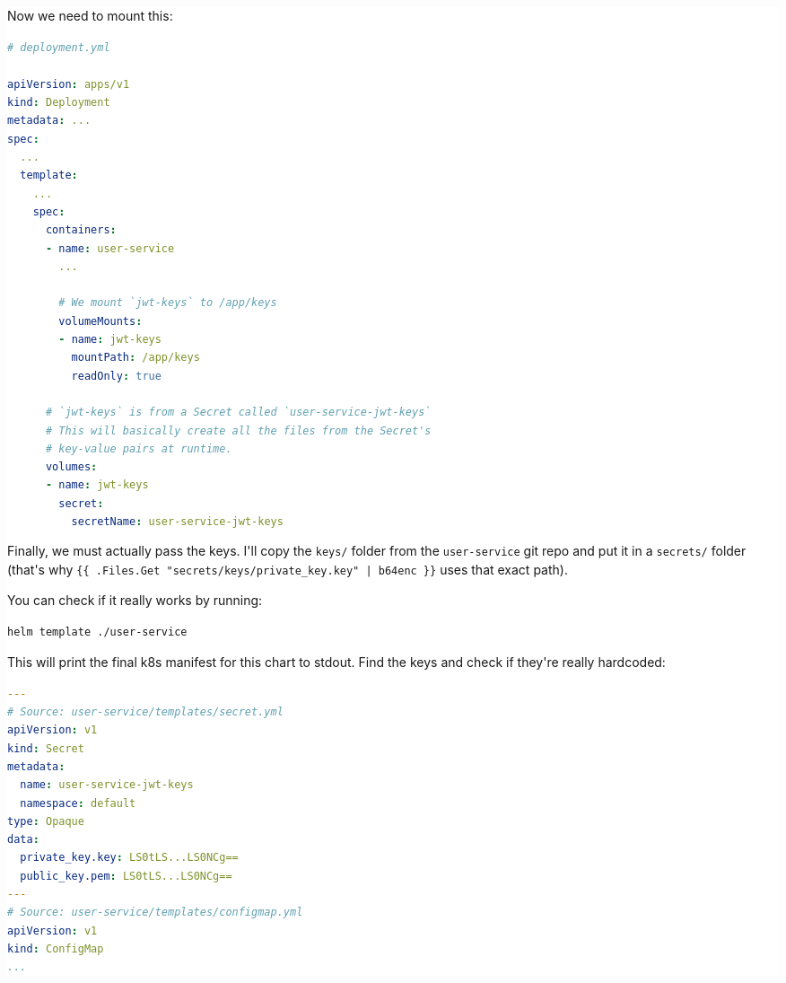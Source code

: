 Now we need to mount this:

```yml
# deployment.yml

apiVersion: apps/v1
kind: Deployment
metadata: ...
spec:
  ...
  template:
    ...
    spec:
      containers:
      - name: user-service
        ...

        # We mount `jwt-keys` to /app/keys
        volumeMounts:
        - name: jwt-keys
          mountPath: /app/keys
          readOnly: true

      # `jwt-keys` is from a Secret called `user-service-jwt-keys`
      # This will basically create all the files from the Secret's
      # key-value pairs at runtime.
      volumes:
      - name: jwt-keys
        secret:
          secretName: user-service-jwt-keys
```

Finally, we must actually pass the keys.
I'll copy the `keys/` folder from the `user-service` git repo and put it in a `secrets/` folder (that's why `{{ .Files.Get "secrets/keys/private_key.key" | b64enc }}` uses that exact path).

You can check if it really works by running:

```
helm template ./user-service
```

This will print the final k8s manifest for this chart to stdout.
Find the keys and check if they're really hardcoded:

```yml
---
# Source: user-service/templates/secret.yml
apiVersion: v1
kind: Secret
metadata:
  name: user-service-jwt-keys
  namespace: default
type: Opaque
data:
  private_key.key: LS0tLS...LS0NCg==
  public_key.pem: LS0tLS...LS0NCg==
---
# Source: user-service/templates/configmap.yml
apiVersion: v1
kind: ConfigMap
...
```
